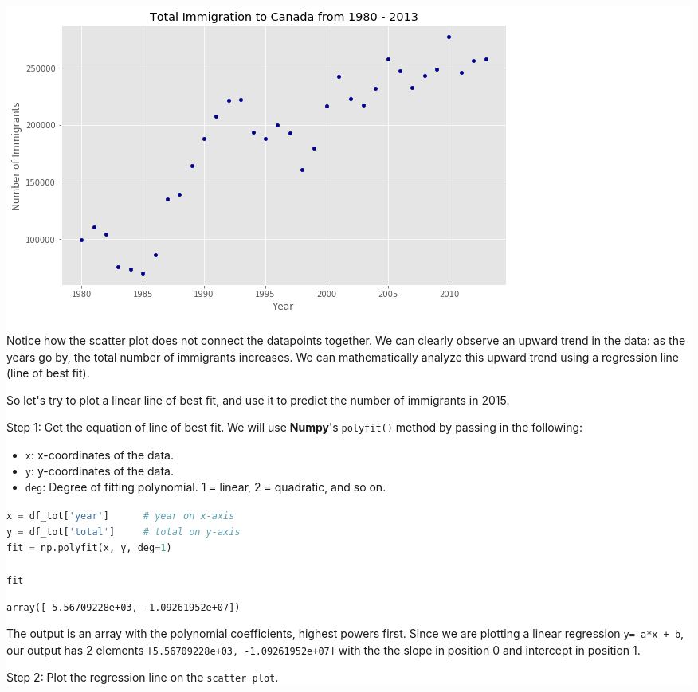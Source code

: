 
![png](output_76_0.png)


Notice how the scatter plot does not connect the datapoints together. We can clearly observe an upward trend in the data: as the years go by, the total number of immigrants increases. We can mathematically analyze this upward trend using a regression line (line of best fit). 

So let's try to plot a linear line of best fit, and use it to  predict the number of immigrants in 2015.

Step 1: Get the equation of line of best fit. We will use **Numpy**'s `polyfit()` method by passing in the following:
- `x`: x-coordinates of the data. 
- `y`: y-coordinates of the data. 
- `deg`: Degree of fitting polynomial. 1 = linear, 2 = quadratic, and so on.


```python
x = df_tot['year']      # year on x-axis
y = df_tot['total']     # total on y-axis
fit = np.polyfit(x, y, deg=1)

fit
```




    array([ 5.56709228e+03, -1.09261952e+07])



The output is an array with the polynomial coefficients, highest powers first. Since we are plotting a linear regression `y= a*x + b`, our output has 2 elements `[5.56709228e+03, -1.09261952e+07]` with the the slope in position 0 and intercept in position 1. 

Step 2: Plot the regression line on the `scatter plot`.
